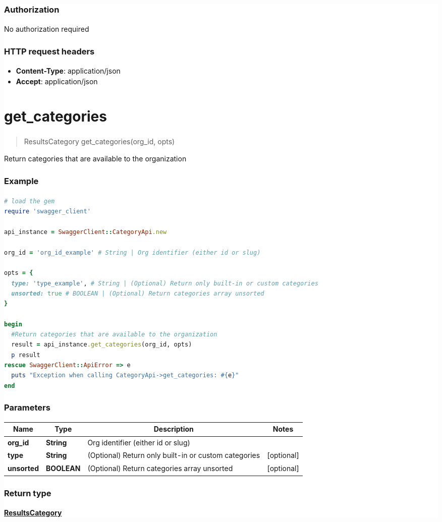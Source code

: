 ### Authorization

No authorization required

### HTTP request headers

 - **Content-Type**: application/json
 - **Accept**: application/json



# **get_categories**
> ResultsCategory get_categories(org_id, opts)

Return categories that are available to the organization



### Example
```ruby
# load the gem
require 'swagger_client'

api_instance = SwaggerClient::CategoryApi.new

org_id = 'org_id_example' # String | Org identifier (either id or slug)

opts = { 
  type: 'type_example', # String | (Optional) Return only built-in or custom categories
  unsorted: true # BOOLEAN | (Optional) Return categories array unsorted
}

begin
  #Return categories that are available to the organization
  result = api_instance.get_categories(org_id, opts)
  p result
rescue SwaggerClient::ApiError => e
  puts "Exception when calling CategoryApi->get_categories: #{e}"
end
```

### Parameters

Name | Type | Description  | Notes
------------- | ------------- | ------------- | -------------
 **org_id** | **String**| Org identifier (either id or slug) | 
 **type** | **String**| (Optional) Return only built-in or custom categories | [optional] 
 **unsorted** | **BOOLEAN**| (Optional) Return categories array unsorted | [optional] 

### Return type

[**ResultsCategory**](ResultsCategory.md)
